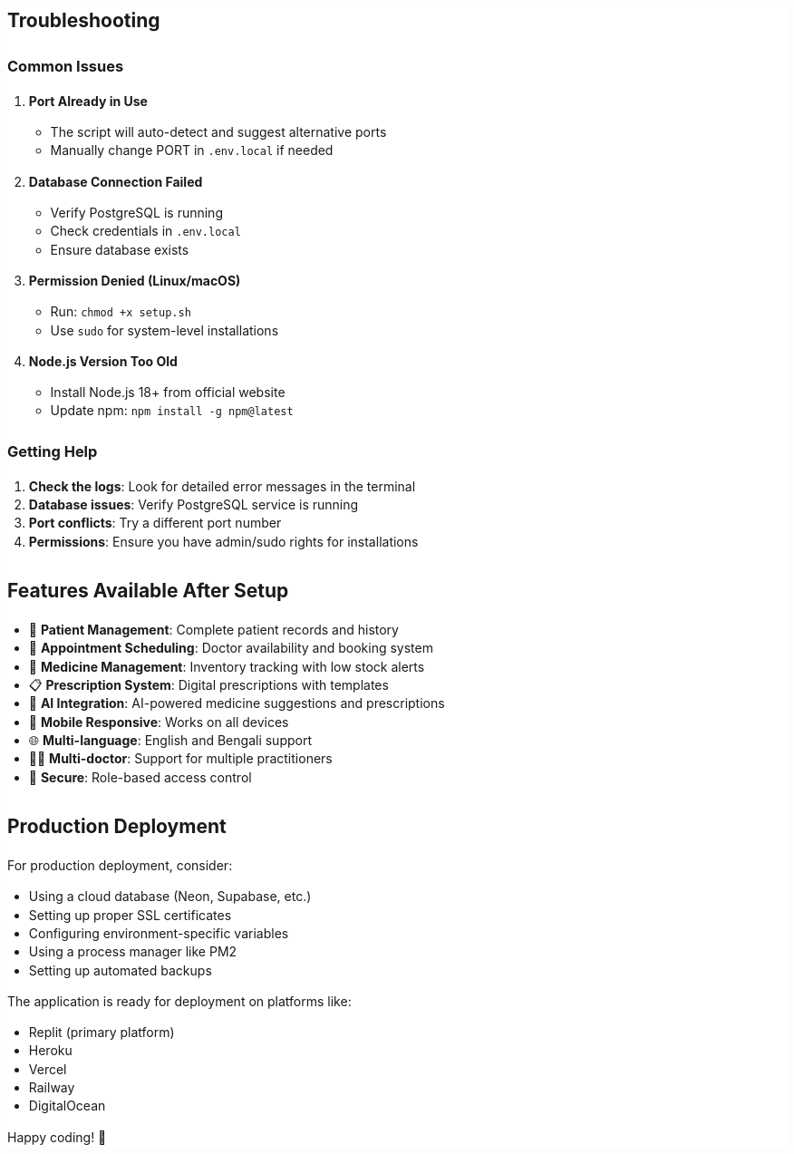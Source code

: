 ## Troubleshooting

### Common Issues

1. **Port Already in Use**
   - The script will auto-detect and suggest alternative ports
   - Manually change PORT in `.env.local` if needed

2. **Database Connection Failed**
   - Verify PostgreSQL is running
   - Check credentials in `.env.local`
   - Ensure database exists

3. **Permission Denied (Linux/macOS)**
   - Run: `chmod +x setup.sh`
   - Use `sudo` for system-level installations

4. **Node.js Version Too Old**
   - Install Node.js 18+ from official website
   - Update npm: `npm install -g npm@latest`

### Getting Help

1. **Check the logs**: Look for detailed error messages in the terminal
2. **Database issues**: Verify PostgreSQL service is running
3. **Port conflicts**: Try a different port number
4. **Permissions**: Ensure you have admin/sudo rights for installations

## Features Available After Setup

- 👥 **Patient Management**: Complete patient records and history
- 📅 **Appointment Scheduling**: Doctor availability and booking system
- 💊 **Medicine Management**: Inventory tracking with low stock alerts
- 📋 **Prescription System**: Digital prescriptions with templates
- 🤖 **AI Integration**: AI-powered medicine suggestions and prescriptions
- 📱 **Mobile Responsive**: Works on all devices
- 🌐 **Multi-language**: English and Bengali support
- 👨‍⚕️ **Multi-doctor**: Support for multiple practitioners
- 🔐 **Secure**: Role-based access control

## Production Deployment

For production deployment, consider:
- Using a cloud database (Neon, Supabase, etc.)
- Setting up proper SSL certificates
- Configuring environment-specific variables
- Using a process manager like PM2
- Setting up automated backups

The application is ready for deployment on platforms like:
- Replit (primary platform)
- Heroku
- Vercel
- Railway
- DigitalOcean

Happy coding! 🚀
